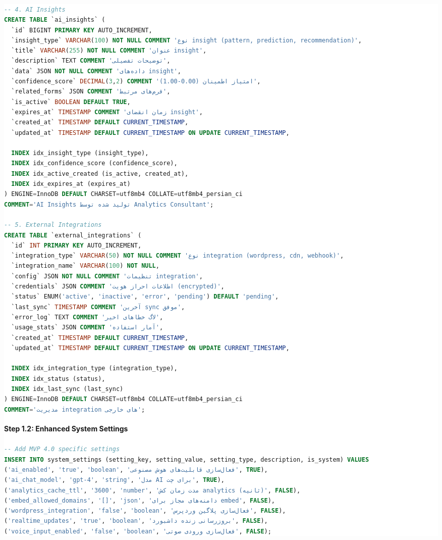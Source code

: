 ```sql
-- 4. AI Insights
CREATE TABLE `ai_insights` (
  `id` BIGINT PRIMARY KEY AUTO_INCREMENT,
  `insight_type` VARCHAR(100) NOT NULL COMMENT 'نوع insight (pattern, prediction, recommendation)',
  `title` VARCHAR(255) NOT NULL COMMENT 'عنوان insight',
  `description` TEXT COMMENT 'توضیحات تفصیلی',
  `data` JSON NOT NULL COMMENT 'داده‌های insight',
  `confidence_score` DECIMAL(3,2) COMMENT 'امتیاز اطمینان (0.00-1.00)',
  `related_forms` JSON COMMENT 'فرم‌های مرتبط',
  `is_active` BOOLEAN DEFAULT TRUE,
  `expires_at` TIMESTAMP COMMENT 'زمان انقضای insight',
  `created_at` TIMESTAMP DEFAULT CURRENT_TIMESTAMP,
  `updated_at` TIMESTAMP DEFAULT CURRENT_TIMESTAMP ON UPDATE CURRENT_TIMESTAMP,
  
  INDEX idx_insight_type (insight_type),
  INDEX idx_confidence_score (confidence_score),
  INDEX idx_active_created (is_active, created_at),
  INDEX idx_expires_at (expires_at)
) ENGINE=InnoDB DEFAULT CHARSET=utf8mb4 COLLATE=utf8mb4_persian_ci
COMMENT='AI Insights تولید شده توسط Analytics Consultant';

-- 5. External Integrations
CREATE TABLE `external_integrations` (
  `id` INT PRIMARY KEY AUTO_INCREMENT,
  `integration_type` VARCHAR(50) NOT NULL COMMENT 'نوع integration (wordpress, cdn, webhook)',
  `integration_name` VARCHAR(100) NOT NULL,
  `config` JSON NOT NULL COMMENT 'تنظیمات integration',
  `credentials` JSON COMMENT 'اطلاعات احراز هویت (encrypted)',
  `status` ENUM('active', 'inactive', 'error', 'pending') DEFAULT 'pending',
  `last_sync` TIMESTAMP COMMENT 'آخرین sync موفق',
  `error_log` TEXT COMMENT 'لاگ خطاهای اخیر',
  `usage_stats` JSON COMMENT 'آمار استفاده',
  `created_at` TIMESTAMP DEFAULT CURRENT_TIMESTAMP,
  `updated_at` TIMESTAMP DEFAULT CURRENT_TIMESTAMP ON UPDATE CURRENT_TIMESTAMP,
  
  INDEX idx_integration_type (integration_type),
  INDEX idx_status (status),
  INDEX idx_last_sync (last_sync)
) ENGINE=InnoDB DEFAULT CHARSET=utf8mb4 COLLATE=utf8mb4_persian_ci
COMMENT='مدیریت integration های خارجی';
```

#### **Step 1.2: Enhanced System Settings**
```sql
-- Add MVP 4.0 specific settings
INSERT INTO system_settings (setting_key, setting_value, setting_type, description, is_system) VALUES
('ai_enabled', 'true', 'boolean', 'فعال‌سازی قابلیت‌های هوش مصنوعی', TRUE),
('ai_chat_model', 'gpt-4', 'string', 'مدل AI برای چت', TRUE),
('analytics_cache_ttl', '3600', 'number', 'مدت زمان کش analytics (ثانیه)', FALSE),
('embed_allowed_domains', '[]', 'json', 'دامنه‌های مجاز برای embed', FALSE),
('wordpress_integration', 'false', 'boolean', 'فعال‌سازی پلاگین وردپرس', FALSE),
('realtime_updates', 'true', 'boolean', 'بروزرسانی زنده داشبورد', FALSE),
('voice_input_enabled', 'false', 'boolean', 'فعال‌سازی ورودی صوتی', FALSE);
```
